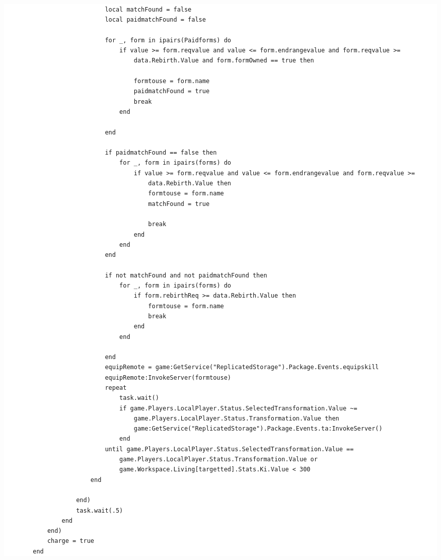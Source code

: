 								local matchFound = false 
								local paidmatchFound = false

								for _, form in ipairs(Paidforms) do
									if value >= form.reqvalue and value <= form.endrangevalue and form.reqvalue >=
										data.Rebirth.Value and form.formOwned == true then

										formtouse = form.name
										paidmatchFound = true 
										break 
									end

								end

								if paidmatchFound == false then
									for _, form in ipairs(forms) do
										if value >= form.reqvalue and value <= form.endrangevalue and form.reqvalue >=
											data.Rebirth.Value then
											formtouse = form.name
											matchFound = true 

											break 
										end
									end
								end

								if not matchFound and not paidmatchFound then
									for _, form in ipairs(forms) do
										if form.rebirthReq >= data.Rebirth.Value then
											formtouse = form.name
											break
										end
									end

								end
								equipRemote = game:GetService("ReplicatedStorage").Package.Events.equipskill
								equipRemote:InvokeServer(formtouse)
								repeat
									task.wait()
									if game.Players.LocalPlayer.Status.SelectedTransformation.Value ~=
										game.Players.LocalPlayer.Status.Transformation.Value then
										game:GetService("ReplicatedStorage").Package.Events.ta:InvokeServer()
									end
								until game.Players.LocalPlayer.Status.SelectedTransformation.Value ==
									game.Players.LocalPlayer.Status.Transformation.Value or
									game.Workspace.Living[targetted].Stats.Ki.Value < 300
							end

						end)
						task.wait(.5)
					end
				end)
				charge = true
			end
